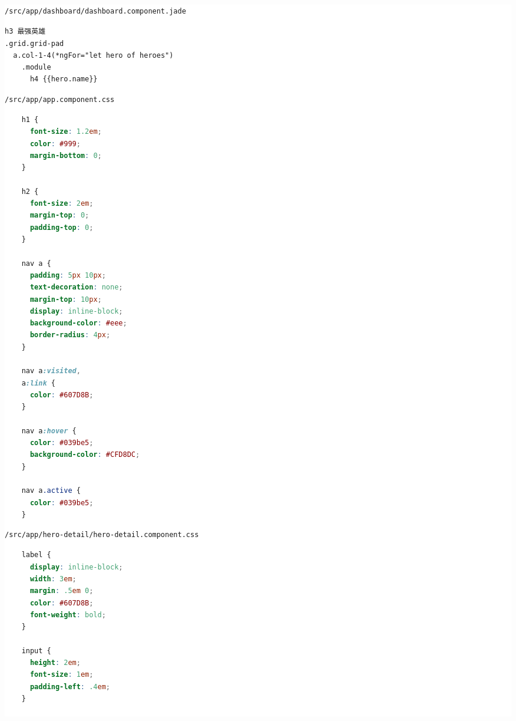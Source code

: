 `/src/app/dashboard/dashboard.component.jade`

```
h3 最强英雄
.grid.grid-pad
  a.col-1-4(*ngFor="let hero of heroes")
    .module
      h4 {{hero.name}}

```

`/src/app/app.component.css`

```css
    h1 {
      font-size: 1.2em;
      color: #999;
      margin-bottom: 0;
    }
    
    h2 {
      font-size: 2em;
      margin-top: 0;
      padding-top: 0;
    }
    
    nav a {
      padding: 5px 10px;
      text-decoration: none;
      margin-top: 10px;
      display: inline-block;
      background-color: #eee;
      border-radius: 4px;
    }
    
    nav a:visited,
    a:link {
      color: #607D8B;
    }
    
    nav a:hover {
      color: #039be5;
      background-color: #CFD8DC;
    }
    
    nav a.active {
      color: #039be5;
    }
```

`/src/app/hero-detail/hero-detail.component.css`

```css
    label {
      display: inline-block;
      width: 3em;
      margin: .5em 0;
      color: #607D8B;
      font-weight: bold;
    }
    
    input {
      height: 2em;
      font-size: 1em;
      padding-left: .4em;
    }
    
```